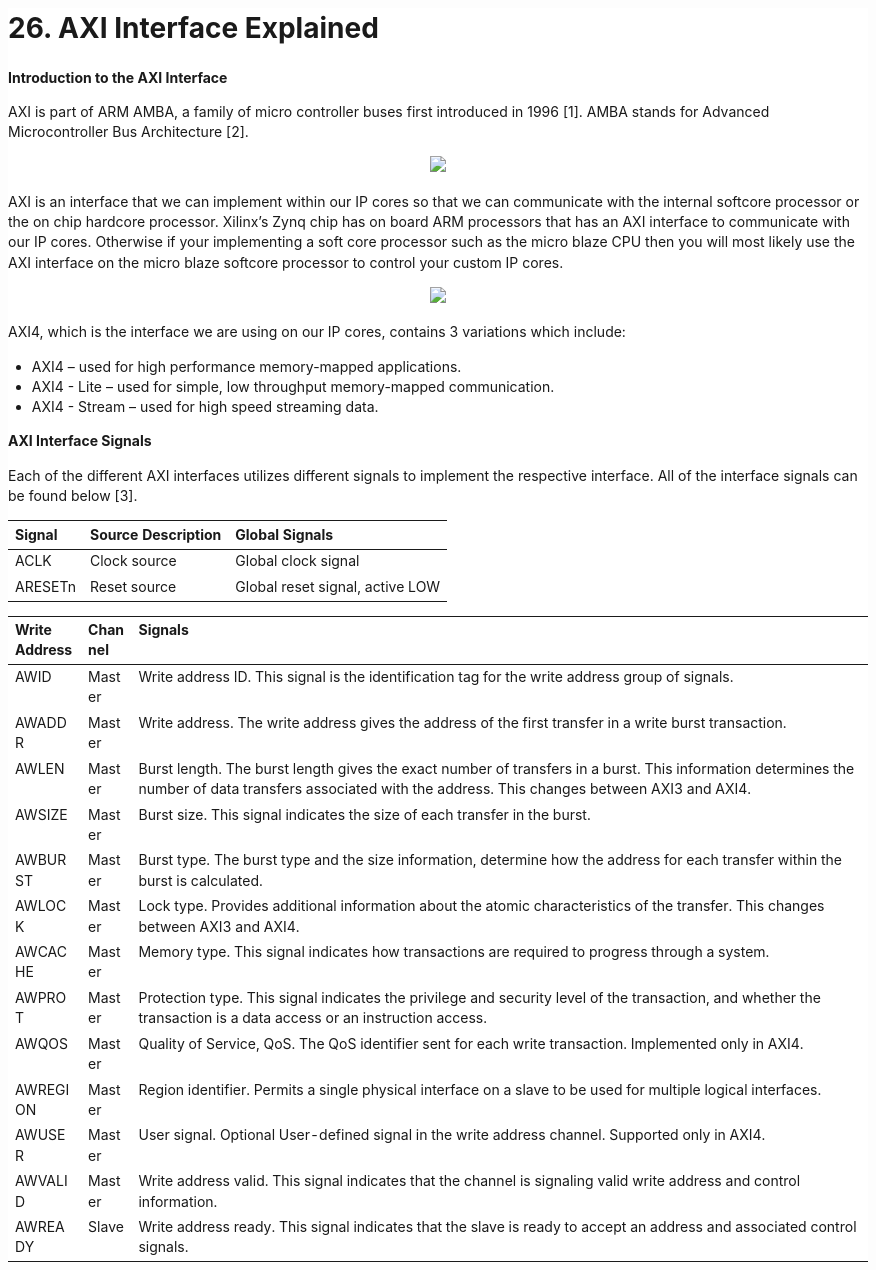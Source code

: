 # 26. AXI Interface Explained

**Introduction to the AXI Interface**

AXI is part of ARM AMBA, a family of micro controller buses first introduced in 1996 [1]. AMBA stands for Advanced Microcontroller Bus Architecture [2].

<p align="center" >
    <img src="https://rfpga.s3.us-west-1.amazonaws.com/Learn-Vivado-from-Top-to-Bottom_Your-Complete-Guide/ARM_logo.png" width="90%" > 
</p> 

AXI is an interface that we can implement within our IP cores so that we can communicate with the internal softcore processor or the on chip hardcore processor. Xilinx’s Zynq chip has on board ARM processors that has an AXI interface to communicate with our IP cores. Otherwise if your implementing a soft core processor such as the micro blaze CPU then you will most likely use the AXI interface on the micro blaze softcore processor to control your custom IP cores.

<p align="center" >
    <img src="https://rfpga.s3.us-west-1.amazonaws.com/Learn-Vivado-from-Top-to-Bottom_Your-Complete-Guide/microblaze_img.png" width="90%" > 
</p> 

AXI4, which is the interface we are using on our IP cores, contains 3 variations which include:

-   AXI4 – used for high performance memory-mapped applications.
-   AXI4 - Lite – used for simple, low throughput memory-mapped communication.
-   AXI4 - Stream – used for high speed streaming data.

**AXI Interface Signals**

Each of the different AXI interfaces utilizes different signals to implement the respective interface. All of the interface signals can be found below [3].

| Signal   | Source Description | Global Signals                   |
| :------- | :----------------- | :------------------------------- | 
| ACLK     | Clock source       | Global clock signal              |
| ARESETn  | Reset source       | Global reset signal, active LOW  |

| Write Address | Channel            | Signals                                                                                                                          |
| :------------ | :----------------- | :------------------------------------------------------------------------------------------------------------------------------- |
| AWID          | Master             | Write address ID. This signal is the identification tag for the write address group of signals.                                  |
| AWADDR        | Master             | Write address. The write address gives the address of the first transfer in a write burst transaction.                           |
| AWLEN         | Master             | Burst length. The burst length gives the exact number of transfers in a burst. This information determines the number of data transfers associated with the address. This changes between AXI3 and AXI4. |
| AWSIZE        | Master             | Burst size. This signal indicates the size of each transfer in the burst.                                                        |
| AWBURST       | Master             | Burst type. The burst type and the size information, determine how the address for each transfer within the burst is calculated. |
| AWLOCK        | Master             | Lock type. Provides additional information about the atomic characteristics of the transfer. This changes between AXI3 and AXI4. |
| AWCACHE       | Master             | Memory type. This signal indicates how transactions are required to progress through a system.                                   |
| AWPROT        | Master             | Protection type. This signal indicates the privilege and security level of the transaction, and whether the transaction is a data access or an instruction access. |
| AWQOS         | Master             | Quality of Service, QoS. The QoS identifier sent for each write transaction. Implemented only in AXI4.                           |
| AWREGION      | Master             | Region identifier. Permits a single physical interface on a slave to be used for multiple logical interfaces.                    |
| AWUSER        | Master             | User signal. Optional User-defined signal in the write address channel. Supported only in AXI4.                                  |
| AWVALID       | Master             | Write address valid. This signal indicates that the channel is signaling valid write address and control information.            |
| AWREADY       | Slave              | Write address ready. This signal indicates that the slave is ready to accept an address and associated control signals.          |

